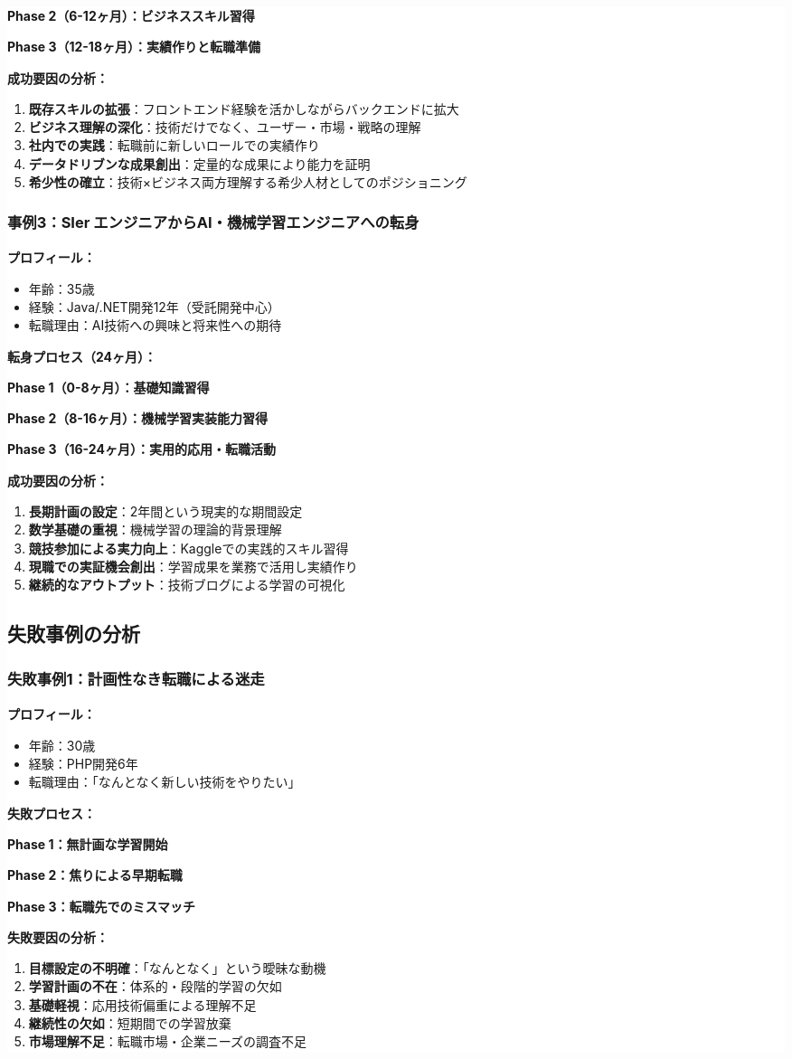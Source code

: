 
**Phase 2（6-12ヶ月）：ビジネススキル習得**


**Phase 3（12-18ヶ月）：実績作りと転職準備**


**成功要因の分析：**
1. **既存スキルの拡張**：フロントエンド経験を活かしながらバックエンドに拡大
2. **ビジネス理解の深化**：技術だけでなく、ユーザー・市場・戦略の理解
3. **社内での実践**：転職前に新しいロールでの実績作り
4. **データドリブンな成果創出**：定量的な成果により能力を証明
5. **希少性の確立**：技術×ビジネス両方理解する希少人材としてのポジショニング

### 事例3：SIer エンジニアからAI・機械学習エンジニアへの転身

**プロフィール：**
- 年齢：35歳
- 経験：Java/.NET開発12年（受託開発中心）
- 転職理由：AI技術への興味と将来性への期待

**転身プロセス（24ヶ月）：**

**Phase 1（0-8ヶ月）：基礎知識習得**


**Phase 2（8-16ヶ月）：機械学習実装能力習得**


**Phase 3（16-24ヶ月）：実用的応用・転職活動**


**成功要因の分析：**
1. **長期計画の設定**：2年間という現実的な期間設定
2. **数学基礎の重視**：機械学習の理論的背景理解
3. **競技参加による実力向上**：Kaggleでの実践的スキル習得
4. **現職での実証機会創出**：学習成果を業務で活用し実績作り
5. **継続的なアウトプット**：技術ブログによる学習の可視化

## 失敗事例の分析

### 失敗事例1：計画性なき転職による迷走

**プロフィール：**
- 年齢：30歳
- 経験：PHP開発6年
- 転職理由：「なんとなく新しい技術をやりたい」

**失敗プロセス：**

**Phase 1：無計画な学習開始**


**Phase 2：焦りによる早期転職**


**Phase 3：転職先でのミスマッチ**


**失敗要因の分析：**
1. **目標設定の不明確**：「なんとなく」という曖昧な動機
2. **学習計画の不在**：体系的・段階的学習の欠如
3. **基礎軽視**：応用技術偏重による理解不足
4. **継続性の欠如**：短期間での学習放棄
5. **市場理解不足**：転職市場・企業ニーズの調査不足

